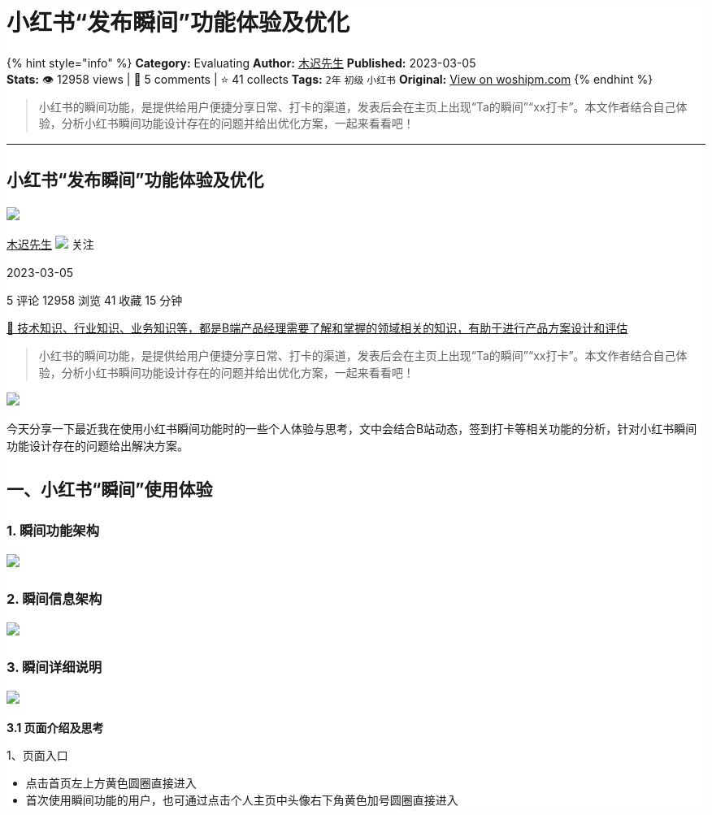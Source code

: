 # 小红书“发布瞬间”功能体验及优化
{% hint style="info" %}
**Category:** Evaluating
**Author:** [木迟先生](https://www.woshipm.com/u/1081327)
**Published:** 2023-03-05  
**Stats:** 👁️ 12958 views | 💬 5 comments | ⭐ 41 collects
**Tags:** `2年` `初级` `小红书`
**Original:** [View on woshipm.com](https://www.woshipm.com/evaluating/5770022.html)
{% endhint %}
> 小红书的瞬间功能，是提供给用户便捷分享日常、打卡的渠道，发表后会在主页上出现“Ta的瞬间”“xx打卡”。本文作者结合自己体验，分析小红书瞬间功能设计存在的问题并给出优化方案，一起来看看吧！

---

## 小红书“发布瞬间”功能体验及优化

[![](https://static.woshipm.com/view/woshipm_api_def_20230216162401_9958.jpg?imageView2/1/w/72/h/72/q/100)](https://www.woshipm.com/u/1081327)

[木迟先生](https://www.woshipm.com/u/1081327) ![](https://static.woshipm.com/tag/1101_1@2x.png) 关注

2023-03-05

5 评论 12958 浏览 41 收藏 15 分钟

[🔗 技术知识、行业知识、业务知识等，都是B端产品经理需要了解和掌握的领域相关的知识，有助于进行产品方案设计和评估](https://ke.qidianla.com/courses/bcpm)

> 小红书的瞬间功能，是提供给用户便捷分享日常、打卡的渠道，发表后会在主页上出现“Ta的瞬间”“xx打卡”。本文作者结合自己体验，分析小红书瞬间功能设计存在的问题并给出优化方案，一起来看看吧！

![](https://image.woshipm.com/wp-files/2023/03/fFRI1PBFrub48RbnyFn3.jpg)

今天分享一下最近我在使用小红书瞬间功能时的一些个人体验与思考，文中会结合B站动态，签到打卡等相关功能的分析，针对小红书瞬间功能设计存在的问题给出解决方案。

## 一、小红书“瞬间”使用体验

### 1\. 瞬间功能架构

![](https://image.woshipm.com/wp-files/2023/03/UFUfUK1b8q32BHKHvyHa.png)

### 2\. 瞬间信息架构

![](https://image.woshipm.com/wp-files/2023/03/5kYa88jK4AHpyzwbk5th.png)

### 3\. 瞬间详细说明

![](https://image.woshipm.com/wp-files/2023/03/Oc73F5LuUX6WxrsmGyZK.png)

**3.1 页面介绍及思考**

1、页面入口

*   点击首页左上方黄色圆圈直接进入
*   首次使用瞬间功能的用户，也可通过点击个人主页中头像右下角黄色加号圆圈直接进入
